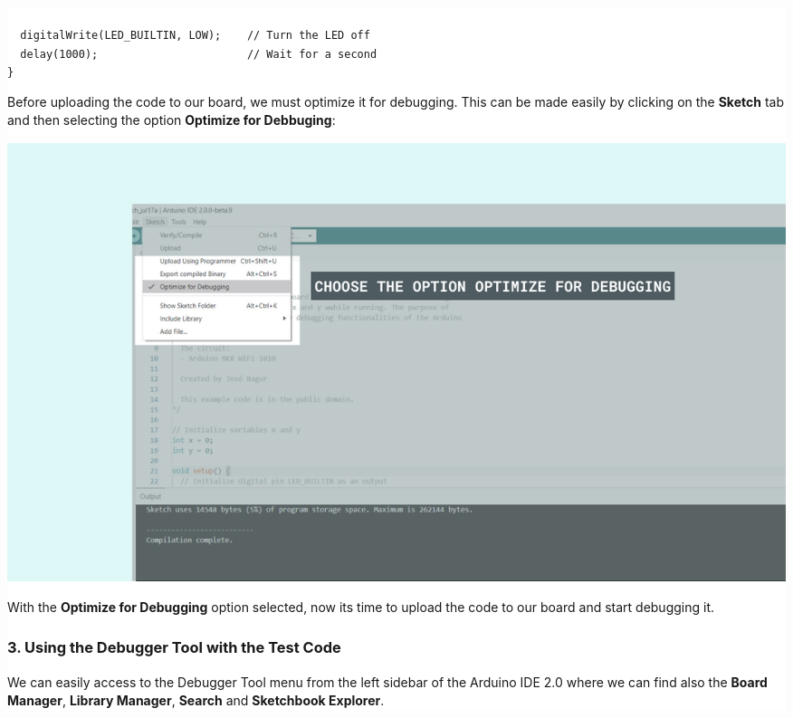 ```arduino

  digitalWrite(LED_BUILTIN, LOW);    // Turn the LED off 
  delay(1000);                       // Wait for a second
}
```

Before uploading the code to our board, we must optimize it for debugging. This can be made easily by clicking on the **Sketch** tab and then selecting the option **Optimize for Debbuging**:

![The "Optimize for Debugging" option in the Arduino IDE 2.0](assets/ide_v2_t1_img06.png)

With the **Optimize for Debugging** option selected, now its time to upload the code to our board and start debugging it.

### 3. Using the Debugger Tool with the Test Code

We can easily access to the Debugger Tool menu from the left sidebar of the Arduino IDE 2.0 where we can find also the **Board Manager**, **Library Manager**, **Search** and **Sketchbook Explorer**.  
